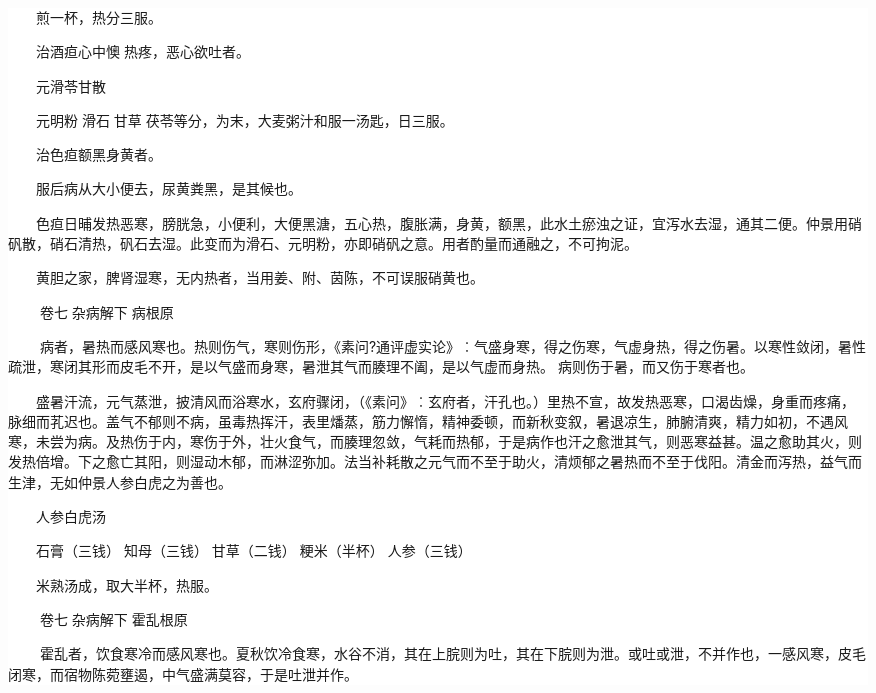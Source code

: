 　　煎一杯，热分三服。

　　治酒疸心中懊 热疼，恶心欲吐者。

　　元滑苓甘散

　　元明粉 滑石 甘草 茯苓等分，为末，大麦粥汁和服一汤匙，日三服。

　　治色疸额黑身黄者。

　　服后病从大小便去，尿黄粪黑，是其候也。

　　色疸日晡发热恶寒，膀胱急，小便利，大便黑溏，五心热，腹胀满，身黄，额黑，此水土瘀浊之证，宜泻水去湿，通其二便。仲景用硝矾散，硝石清热，矾石去湿。此变而为滑石、元明粉，亦即硝矾之意。用者酌量而通融之，不可拘泥。

　　黄胆之家，脾肾湿寒，无内热者，当用姜、附、茵陈，不可误服硝黄也。

　　
 卷七 杂病解下 病根原

　　 病者，暑热而感风寒也。热则伤气，寒则伤形，《素问?通评虚实论》︰气盛身寒，得之伤寒，气虚身热，得之伤暑。以寒性敛闭，暑性疏泄，寒闭其形而皮毛不开，是以气盛而身寒，暑泄其气而腠理不阖，是以气虚而身热。 病则伤于暑，而又伤于寒者也。

　　盛暑汗流，元气蒸泄，披清风而浴寒水，玄府骤闭，（《素问》︰玄府者，汗孔也。）里热不宣，故发热恶寒，口渴齿燥，身重而疼痛，脉细而芤迟也。盖气不郁则不病，虽毒热挥汗，表里燔蒸，筋力懈惰，精神委顿，而新秋变叙，暑退凉生，肺腑清爽，精力如初，不遇风寒，未尝为病。及热伤于内，寒伤于外，壮火食气，而腠理忽敛，气耗而热郁，于是病作也汗之愈泄其气，则恶寒益甚。温之愈助其火，则发热倍增。下之愈亡其阳，则湿动木郁，而淋涩弥加。法当补耗散之元气而不至于助火，清烦郁之暑热而不至于伐阳。清金而泻热，益气而生津，无如仲景人参白虎之为善也。

　　人参白虎汤

　　石膏（三钱） 知母（三钱） 甘草（二钱） 粳米（半杯） 人参（三钱）

　　米熟汤成，取大半杯，热服。

　　
 卷七 杂病解下 霍乱根原

　　 霍乱者，饮食寒冷而感风寒也。夏秋饮冷食寒，水谷不消，其在上脘则为吐，其在下脘则为泄。或吐或泄，不并作也，一感风寒，皮毛闭寒，而宿物陈菀壅遏，中气盛满莫容，于是吐泄并作。

